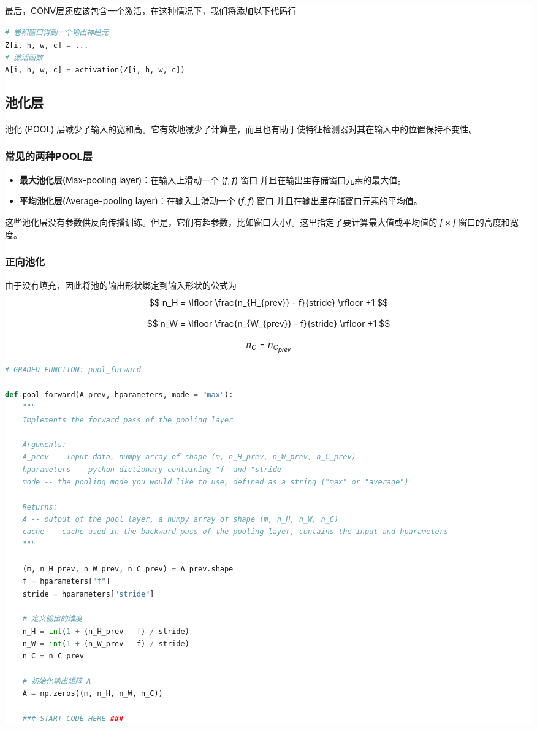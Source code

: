 最后，CONV层还应该包含一个激活，在这种情况下，我们将添加以下代码行

```python
# 卷积窗口得到一个输出神经元
Z[i, h, w, c] = ...
# 激活函数
A[i, h, w, c] = activation(Z[i, h, w, c])
```

## 池化层

池化 (POOL) 层减少了输入的宽和高。它有效地减少了计算量，而且也有助于使特征检测器对其在输入中的位置保持不变性。

### 常见的两种POOL层

- **最大池化层**(Max-pooling layer)：在输入上滑动一个 ($f, f$) 窗口 并且在输出里存储窗口元素的最大值。

- **平均池化层**(Average-pooling layer)：在输入上滑动一个 ($f, f$) 窗口 并且在输出里存储窗口元素的平均值。

这些池化层没有参数供反向传播训练。但是，它们有超参数，比如窗口大小$f$。这里指定了要计算最大值或平均值的 $f×f$ 窗口的高度和宽度。

### 正向池化

由于没有填充，因此将池的输出形状绑定到输入形状的公式为
$$
n_H = \lfloor \frac{n_{H_{prev}} - f}{stride} \rfloor +1 
$$

$$
n_W = \lfloor \frac{n_{W_{prev}} - f}{stride} \rfloor +1 
$$

$$
n_C = n_{C_{prev}}
$$

```python
# GRADED FUNCTION: pool_forward

def pool_forward(A_prev, hparameters, mode = "max"):
    """
    Implements the forward pass of the pooling layer
    
    Arguments:
    A_prev -- Input data, numpy array of shape (m, n_H_prev, n_W_prev, n_C_prev)
    hparameters -- python dictionary containing "f" and "stride"
    mode -- the pooling mode you would like to use, defined as a string ("max" or "average")
    
    Returns:
    A -- output of the pool layer, a numpy array of shape (m, n_H, n_W, n_C)
    cache -- cache used in the backward pass of the pooling layer, contains the input and hparameters 
    """
    
    (m, n_H_prev, n_W_prev, n_C_prev) = A_prev.shape
    f = hparameters["f"]
    stride = hparameters["stride"]
    
    # 定义输出的维度
    n_H = int(1 + (n_H_prev - f) / stride)
    n_W = int(1 + (n_W_prev - f) / stride)
    n_C = n_C_prev
    
    # 初始化输出矩阵 A
    A = np.zeros((m, n_H, n_W, n_C))              
    
    ### START CODE HERE ###
```